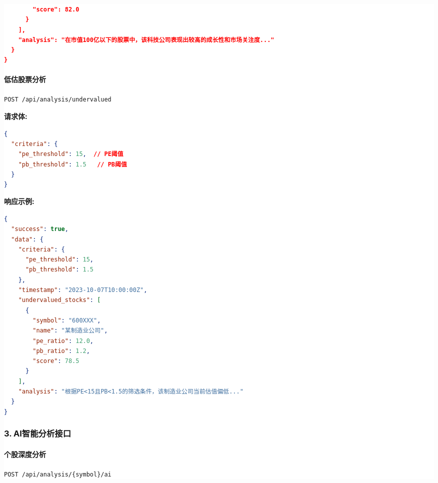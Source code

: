 ```json
        "score": 82.0
      }
    ],
    "analysis": "在市值100亿以下的股票中，该科技公司表现出较高的成长性和市场关注度..."
  }
}
```

#### 低估股票分析
```
POST /api/analysis/undervalued
```

**请求体:**
```json
{
  "criteria": {
    "pe_threshold": 15,  // PE阈值
    "pb_threshold": 1.5   // PB阈值
  }
}
```

**响应示例:**
```json
{
  "success": true,
  "data": {
    "criteria": {
      "pe_threshold": 15,
      "pb_threshold": 1.5
    },
    "timestamp": "2023-10-07T10:00:00Z",
    "undervalued_stocks": [
      {
        "symbol": "600XXX",
        "name": "某制造业公司",
        "pe_ratio": 12.0,
        "pb_ratio": 1.2,
        "score": 78.5
      }
    ],
    "analysis": "根据PE<15且PB<1.5的筛选条件，该制造业公司当前估值偏低..."
  }
}
```

### 3. AI智能分析接口

#### 个股深度分析
```
POST /api/analysis/{symbol}/ai
```
